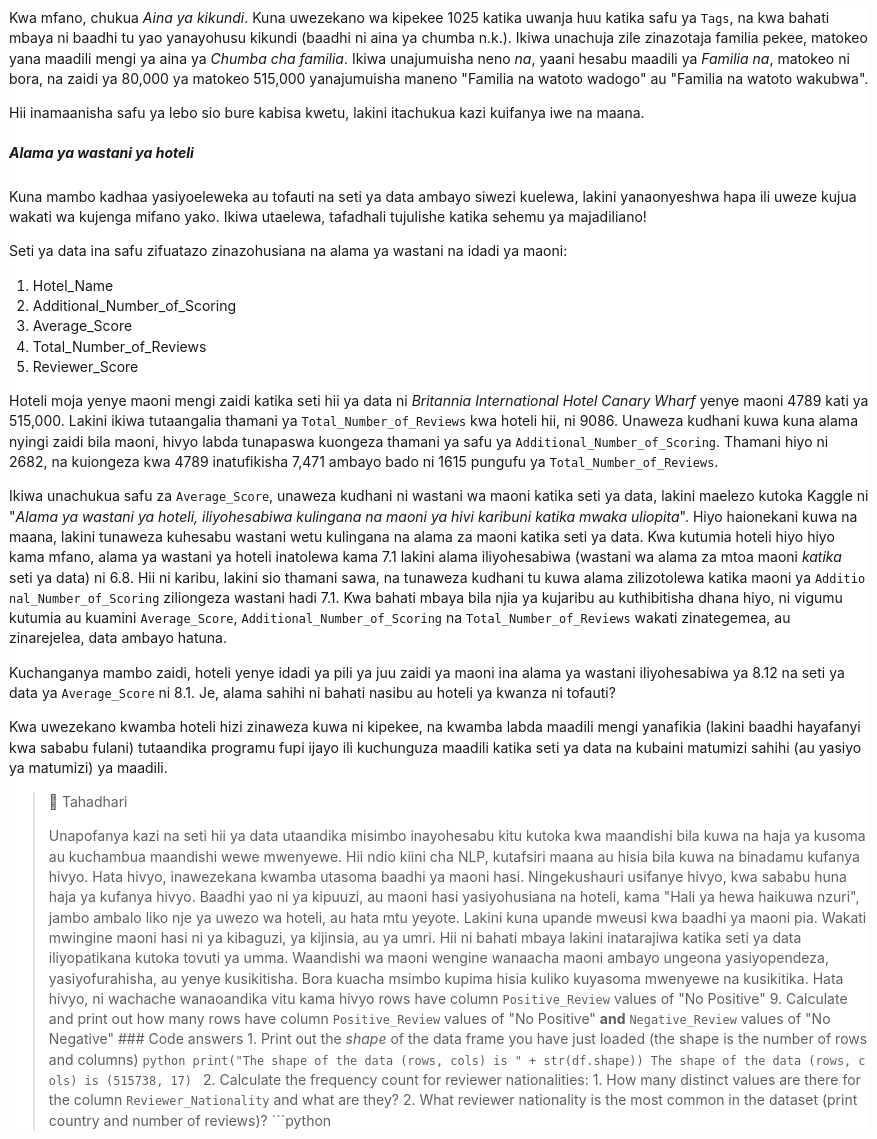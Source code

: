Kwa mfano, chukua *Aina ya kikundi*. Kuna uwezekano wa kipekee 1025 katika uwanja huu katika safu ya `Tags`, na kwa bahati mbaya ni baadhi tu yao yanayohusu kikundi (baadhi ni aina ya chumba n.k.). Ikiwa unachuja zile zinazotaja familia pekee, matokeo yana maadili mengi ya aina ya *Chumba cha familia*. Ikiwa unajumuisha neno *na*, yaani hesabu maadili ya *Familia na*, matokeo ni bora, na zaidi ya 80,000 ya matokeo 515,000 yanajumuisha maneno "Familia na watoto wadogo" au "Familia na watoto wakubwa".

Hii inamaanisha safu ya lebo sio bure kabisa kwetu, lakini itachukua kazi kuifanya iwe na maana.

##### Alama ya wastani ya hoteli

Kuna mambo kadhaa yasiyoeleweka au tofauti na seti ya data ambayo siwezi kuelewa, lakini yanaonyeshwa hapa ili uweze kujua wakati wa kujenga mifano yako. Ikiwa utaelewa, tafadhali tujulishe katika sehemu ya majadiliano!

Seti ya data ina safu zifuatazo zinazohusiana na alama ya wastani na idadi ya maoni:

1. Hotel_Name
2. Additional_Number_of_Scoring
3. Average_Score
4. Total_Number_of_Reviews
5. Reviewer_Score  

Hoteli moja yenye maoni mengi zaidi katika seti hii ya data ni *Britannia International Hotel Canary Wharf* yenye maoni 4789 kati ya 515,000. Lakini ikiwa tutaangalia thamani ya `Total_Number_of_Reviews` kwa hoteli hii, ni 9086. Unaweza kudhani kuwa kuna alama nyingi zaidi bila maoni, hivyo labda tunapaswa kuongeza thamani ya safu ya `Additional_Number_of_Scoring`. Thamani hiyo ni 2682, na kuiongeza kwa 4789 inatufikisha 7,471 ambayo bado ni 1615 pungufu ya `Total_Number_of_Reviews`.

Ikiwa unachukua safu za `Average_Score`, unaweza kudhani ni wastani wa maoni katika seti ya data, lakini maelezo kutoka Kaggle ni "*Alama ya wastani ya hoteli, iliyohesabiwa kulingana na maoni ya hivi karibuni katika mwaka uliopita*". Hiyo haionekani kuwa na maana, lakini tunaweza kuhesabu wastani wetu kulingana na alama za maoni katika seti ya data. Kwa kutumia hoteli hiyo hiyo kama mfano, alama ya wastani ya hoteli inatolewa kama 7.1 lakini alama iliyohesabiwa (wastani wa alama za mtoa maoni *katika* seti ya data) ni 6.8. Hii ni karibu, lakini sio thamani sawa, na tunaweza kudhani tu kuwa alama zilizotolewa katika maoni ya `Additional_Number_of_Scoring` ziliongeza wastani hadi 7.1. Kwa bahati mbaya bila njia ya kujaribu au kuthibitisha dhana hiyo, ni vigumu kutumia au kuamini `Average_Score`, `Additional_Number_of_Scoring` na `Total_Number_of_Reviews` wakati zinategemea, au zinarejelea, data ambayo hatuna.

Kuchanganya mambo zaidi, hoteli yenye idadi ya pili ya juu zaidi ya maoni ina alama ya wastani iliyohesabiwa ya 8.12 na seti ya data ya `Average_Score` ni 8.1. Je, alama sahihi ni bahati nasibu au hoteli ya kwanza ni tofauti?

Kwa uwezekano kwamba hoteli hizi zinaweza kuwa ni kipekee, na kwamba labda maadili mengi yanafikia (lakini baadhi hayafanyi kwa sababu fulani) tutaandika programu fupi ijayo ili kuchunguza maadili katika seti ya data na kubaini matumizi sahihi (au yasiyo ya matumizi) ya maadili.

> 🚨 Tahadhari
>
> Unapofanya kazi na seti hii ya data utaandika misimbo inayohesabu kitu kutoka kwa maandishi bila kuwa na haja ya kusoma au kuchambua maandishi wewe mwenyewe. Hii ndio kiini cha NLP, kutafsiri maana au hisia bila kuwa na binadamu kufanya hivyo. Hata hivyo, inawezekana kwamba utasoma baadhi ya maoni hasi. Ningekushauri usifanye hivyo, kwa sababu huna haja ya kufanya hivyo. Baadhi yao ni ya kipuuzi, au maoni hasi yasiyohusiana na hoteli, kama "Hali ya hewa haikuwa nzuri", jambo ambalo liko nje ya uwezo wa hoteli, au hata mtu yeyote. Lakini kuna upande mweusi kwa baadhi ya maoni pia. Wakati mwingine maoni hasi ni ya kibaguzi, ya kijinsia, au ya umri. Hii ni bahati mbaya lakini inatarajiwa katika seti ya data iliyopatikana kutoka tovuti ya umma. Waandishi wa maoni wengine wanaacha maoni ambayo ungeona yasiyopendeza, yasiyofurahisha, au yenye kusikitisha. Bora kuacha msimbo kupima hisia kuliko kuyasoma mwenyewe na kusikitika. Hata hivyo, ni wachache wanaoandika vitu kama hivyo
rows have column `Positive_Review` values of "No Positive" 9. Calculate and print out how many rows have column `Positive_Review` values of "No Positive" **and** `Negative_Review` values of "No Negative" ### Code answers 1. Print out the *shape* of the data frame you have just loaded (the shape is the number of rows and columns) ```python
   print("The shape of the data (rows, cols) is " + str(df.shape))
   > The shape of the data (rows, cols) is (515738, 17)
   ``` 2. Calculate the frequency count for reviewer nationalities: 1. How many distinct values are there for the column `Reviewer_Nationality` and what are they? 2. What reviewer nationality is the most common in the dataset (print country and number of reviews)? ```python
   ```